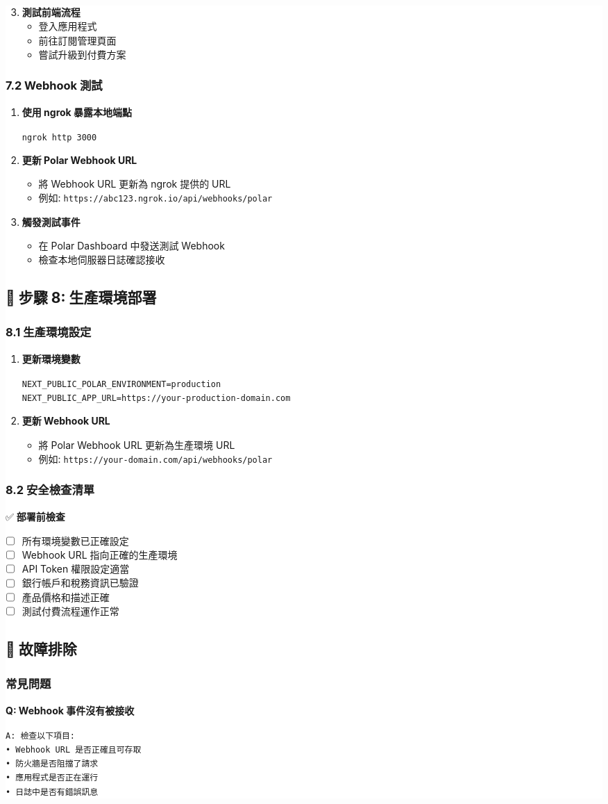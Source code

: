 3. **測試前端流程**
   - 登入應用程式
   - 前往訂閱管理頁面
   - 嘗試升級到付費方案

### 7.2 Webhook 測試

1. **使用 ngrok 暴露本地端點**
   ```bash
   ngrok http 3000
   ```

2. **更新 Polar Webhook URL**
   - 將 Webhook URL 更新為 ngrok 提供的 URL
   - 例如: `https://abc123.ngrok.io/api/webhooks/polar`

3. **觸發測試事件**
   - 在 Polar Dashboard 中發送測試 Webhook
   - 檢查本地伺服器日誌確認接收

## 🚀 步驟 8: 生產環境部署

### 8.1 生產環境設定

1. **更新環境變數**
   ```env
   NEXT_PUBLIC_POLAR_ENVIRONMENT=production
   NEXT_PUBLIC_APP_URL=https://your-production-domain.com
   ```

2. **更新 Webhook URL**
   - 將 Polar Webhook URL 更新為生產環境 URL
   - 例如: `https://your-domain.com/api/webhooks/polar`

### 8.2 安全檢查清單

✅ **部署前檢查**
- [ ] 所有環境變數已正確設定
- [ ] Webhook URL 指向正確的生產環境
- [ ] API Token 權限設定適當
- [ ] 銀行帳戶和稅務資訊已驗證
- [ ] 產品價格和描述正確
- [ ] 測試付費流程運作正常

## 🔧 故障排除

### 常見問題

**Q: Webhook 事件沒有被接收**
```
A: 檢查以下項目:
• Webhook URL 是否正確且可存取
• 防火牆是否阻擋了請求
• 應用程式是否正在運行
• 日誌中是否有錯誤訊息
```
